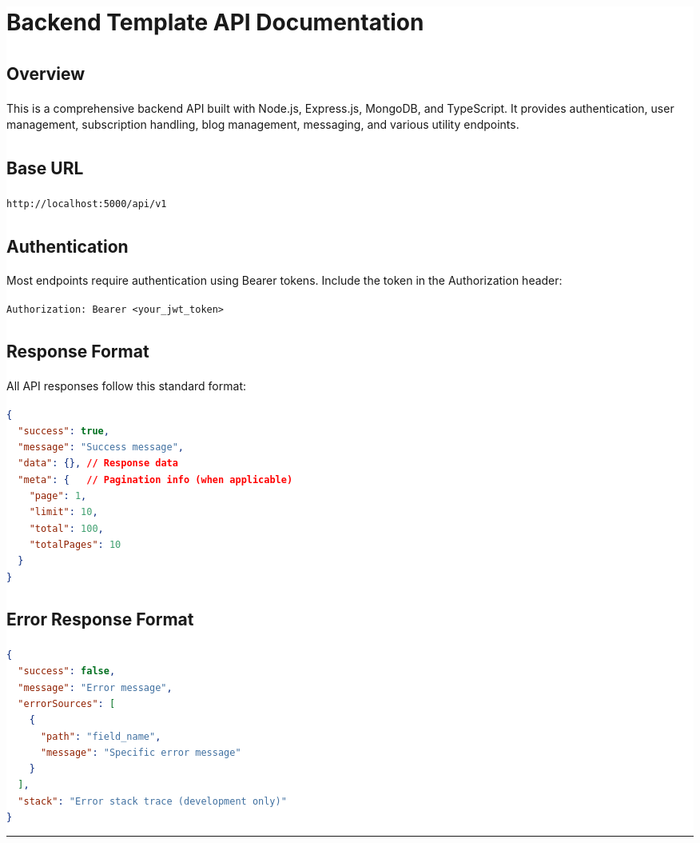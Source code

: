 # Backend Template API Documentation

## Overview
This is a comprehensive backend API built with Node.js, Express.js, MongoDB, and TypeScript. It provides authentication, user management, subscription handling, blog management, messaging, and various utility endpoints.

## Base URL
```
http://localhost:5000/api/v1
```

## Authentication
Most endpoints require authentication using Bearer tokens. Include the token in the Authorization header:
```
Authorization: Bearer <your_jwt_token>
```

## Response Format
All API responses follow this standard format:
```json
{
  "success": true,
  "message": "Success message",
  "data": {}, // Response data
  "meta": {   // Pagination info (when applicable)
    "page": 1,
    "limit": 10,
    "total": 100,
    "totalPages": 10
  }
}
```

## Error Response Format
```json
{
  "success": false,
  "message": "Error message",
  "errorSources": [
    {
      "path": "field_name",
      "message": "Specific error message"
    }
  ],
  "stack": "Error stack trace (development only)"
}
```

---